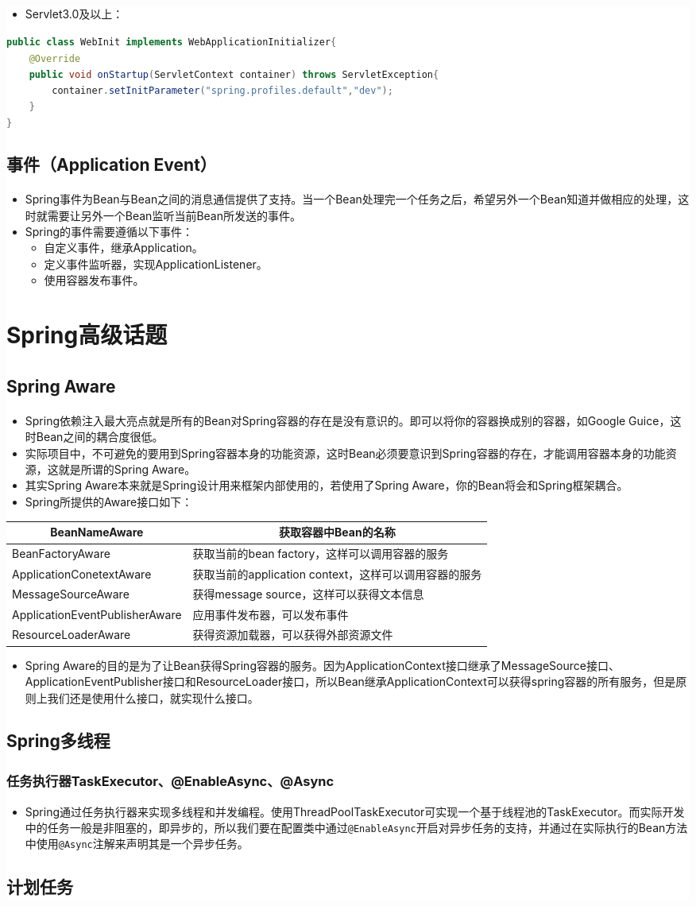 * Servlet3.0及以上：

```java
public class WebInit implements WebApplicationInitializer{
    @Override
    public void onStartup(ServletContext container) throws ServletException{
        container.setInitParameter("spring.profiles.default","dev");
    }
}
```

## 事件（Application Event）

* Spring事件为Bean与Bean之间的消息通信提供了支持。当一个Bean处理完一个任务之后，希望另外一个Bean知道并做相应的处理，这时就需要让另外一个Bean监听当前Bean所发送的事件。
* Spring的事件需要遵循以下事件：
  * 自定义事件，继承Application。
  * 定义事件监听器，实现ApplicationListener。
  * 使用容器发布事件。

# Spring高级话题

## Spring Aware

* Spring依赖注入最大亮点就是所有的Bean对Spring容器的存在是没有意识的。即可以将你的容器换成别的容器，如Google Guice，这时Bean之间的耦合度很低。
* 实际项目中，不可避免的要用到Spring容器本身的功能资源，这时Bean必须要意识到Spring容器的存在，才能调用容器本身的功能资源，这就是所谓的Spring Aware。
* 其实Spring Aware本来就是Spring设计用来框架内部使用的，若使用了Spring Aware，你的Bean将会和Spring框架耦合。
* Spring所提供的Aware接口如下：

| BeanNameAware                  | 获取容器中Bean的名称                                  |
| ------------------------------ | ----------------------------------------------------- |
| BeanFactoryAware               | 获取当前的bean factory，这样可以调用容器的服务        |
| ApplicationConetextAware       | 获取当前的application context，这样可以调用容器的服务 |
| MessageSourceAware             | 获得message source，这样可以获得文本信息              |
| ApplicationEventPublisherAware | 应用事件发布器，可以发布事件                          |
| ResourceLoaderAware            | 获得资源加载器，可以获得外部资源文件                  |

* Spring Aware的目的是为了让Bean获得Spring容器的服务。因为ApplicationContext接口继承了MessageSource接口、ApplicationEventPublisher接口和ResourceLoader接口，所以Bean继承ApplicationContext可以获得spring容器的所有服务，但是原则上我们还是使用什么接口，就实现什么接口。

## Spring多线程

### 任务执行器TaskExecutor、@EnableAsync、@Async

* Spring通过任务执行器来实现多线程和并发编程。使用ThreadPoolTaskExecutor可实现一个基于线程池的TaskExecutor。而实际开发中的任务一般是非阻塞的，即异步的，所以我们要在配置类中通过```@EnableAsync```开启对异步任务的支持，并通过在实际执行的Bean方法中使用```@Async```注解来声明其是一个异步任务。	

## 计划任务
